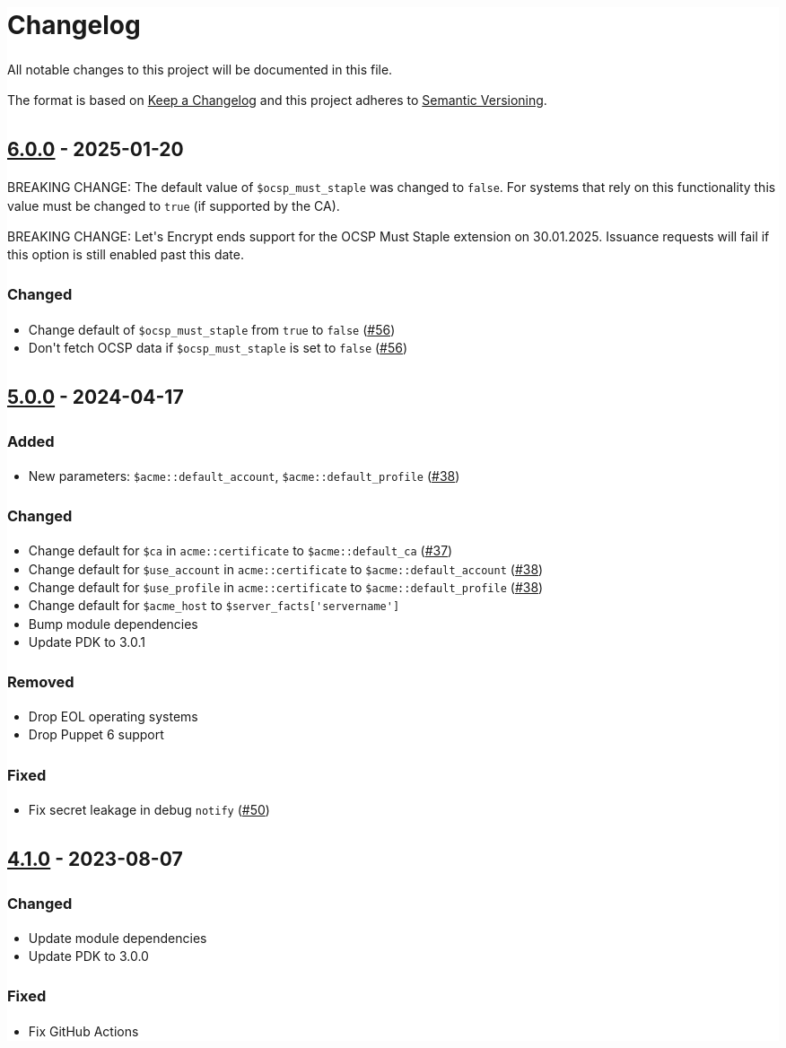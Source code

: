 # Changelog
All notable changes to this project will be documented in this file.

The format is based on [Keep a Changelog](http://keepachangelog.com/en/1.0.0/)
and this project adheres to [Semantic Versioning](http://semver.org/spec/v2.0.0.html).


## [6.0.0] - 2025-01-20

BREAKING CHANGE: The default value of `$ocsp_must_staple` was changed
to `false`. For systems that rely on this functionality this value must
be changed to `true` (if supported by the CA).

BREAKING CHANGE: Let's Encrypt ends support for the OCSP Must Staple
extension on 30.01.2025. Issuance requests will fail if this option is
still enabled past this date.

### Changed
* Change default of `$ocsp_must_staple` from `true` to `false` ([#56])
* Don't fetch OCSP data if `$ocsp_must_staple` is set to `false` ([#56])

## [5.0.0] - 2024-04-17

### Added
* New parameters: `$acme::default_account`, `$acme::default_profile` ([#38])

### Changed
* Change default for `$ca` in `acme::certificate` to `$acme::default_ca` ([#37])
* Change default for `$use_account` in `acme::certificate` to `$acme::default_account` ([#38])
* Change default for `$use_profile` in `acme::certificate` to `$acme::default_profile` ([#38])
* Change default for `$acme_host` to `$server_facts['servername']`
* Bump module dependencies
* Update PDK to 3.0.1

### Removed
* Drop EOL operating systems
* Drop Puppet 6 support

### Fixed
* Fix secret leakage in debug `notify` ([#50])

## [4.1.0] - 2023-08-07

### Changed
* Update module dependencies
* Update PDK to 3.0.0

### Fixed
* Fix GitHub Actions


[Unreleased]: https://github.com/markt-de/puppet-acme/compare/6.0.0...HEAD
[6.0.0]: https://github.com/markt-de/puppet-acme/compare/5.0.0...6.0.0
[5.0.0]: https://github.com/markt-de/puppet-acme/compare/4.1.0...5.0.0
[4.1.0]: https://github.com/markt-de/puppet-acme/compare/4.0.1...4.1.0
[4.0.1]: https://github.com/markt-de/puppet-acme/compare/4.0.0...4.0.1
[4.0.0]: https://github.com/markt-de/puppet-acme/compare/3.0.0...4.0.0
[3.0.0]: https://github.com/markt-de/puppet-acme/compare/2.3.0...3.0.0
[2.3.0]: https://github.com/markt-de/puppet-acme/compare/2.2.0...2.3.0
[2.2.0]: https://github.com/markt-de/puppet-acme/compare/2.1.0...2.2.0
[2.1.0]: https://github.com/markt-de/puppet-acme/compare/2.0.0...2.1.0
[2.0.0]: https://github.com/markt-de/puppet-acme/compare/1.0.5...2.0.0
[1.0.5]: https://github.com/markt-de/puppet-acme/compare/1.0.4...1.0.5
[1.0.4]: https://github.com/markt-de/puppet-acme/compare/1.0.3...1.0.4
[1.0.3]: https://github.com/markt-de/puppet-acme/compare/1.0.2...1.0.3
[1.0.2]: https://github.com/markt-de/puppet-acme/compare/1.0.1...1.0.2
[1.0.1]: https://github.com/markt-de/puppet-acme/compare/1.0.0...1.0.1
[#56]: https://github.com/markt-de/puppet-acme/pull/56
[#50]: https://github.com/markt-de/puppet-acme/pull/50
[#44]: https://github.com/markt-de/puppet-acme/pull/44
[#40]: https://github.com/markt-de/puppet-acme/pull/40
[#38]: https://github.com/markt-de/puppet-acme/pull/38
[#37]: https://github.com/markt-de/puppet-acme/pull/37
[#33]: https://github.com/markt-de/puppet-acme/pull/33
[#32]: https://github.com/markt-de/puppet-acme/pull/32
[#31]: https://github.com/markt-de/puppet-acme/pull/31
[#30]: https://github.com/markt-de/puppet-acme/pull/30
[#28]: https://github.com/markt-de/puppet-acme/pull/28
[#25]: https://github.com/markt-de/puppet-acme/pull/25
[#24]: https://github.com/markt-de/puppet-acme/pull/24
[#22]: https://github.com/markt-de/puppet-acme/pull/22
[#20]: https://github.com/markt-de/puppet-acme/pull/20
[#19]: https://github.com/markt-de/puppet-acme/pull/19
[#18]: https://github.com/markt-de/puppet-acme/pull/18
[#15]: https://github.com/markt-de/puppet-acme/pull/15
[#14]: https://github.com/markt-de/puppet-acme/pull/14
[#12]: https://github.com/markt-de/puppet-acme/pull/12
[#11]: https://github.com/markt-de/puppet-acme/pull/11
[#8]: https://github.com/markt-de/puppet-acme/pull/8
[#4]: https://github.com/markt-de/puppet-acme/pull/4
[#3]: https://github.com/markt-de/puppet-acme/pull/3